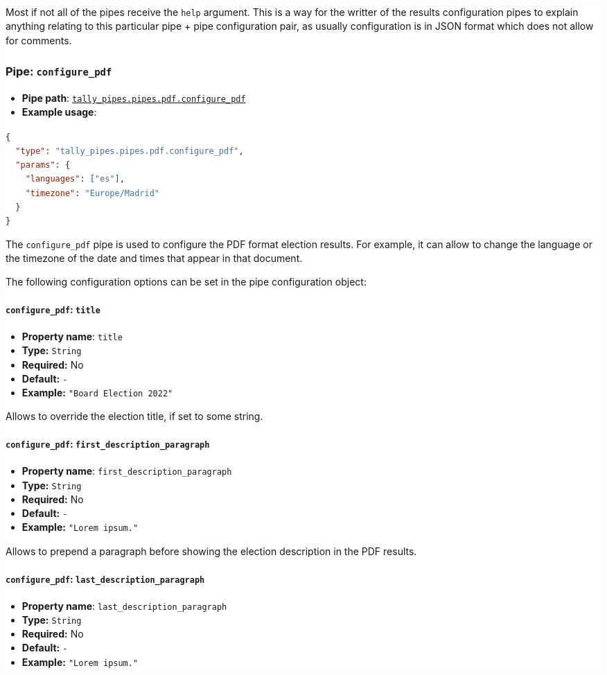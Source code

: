 Most if not all of the pipes receive the `help` argument. This is a way for the
writter of the results configuration pipes to explain anything relating to this
particular pipe + pipe configuration pair, as usually configuration is in JSON
format which does not allow for comments.


### Pipe: `configure_pdf`

- **Pipe path**: [`tally_pipes.pipes.pdf.configure_pdf`](https://github.com/sequentech/tally-pipes/blob/master/tally_pipes/pipes/pdf.py#L40)
- **Example usage**:
```json
{
  "type": "tally_pipes.pipes.pdf.configure_pdf",
  "params": {
    "languages": ["es"],
    "timezone": "Europe/Madrid"
  }
}
```

The `configure_pdf` pipe is used to configure the PDF format election results.
For example, it can allow to change the language or the timezone of the date
and times that appear in that document.

The following configuration options can be set in the pipe configuration object:

#### `configure_pdf`: `title`

- **Property name**: `title`
- **Type:** `String`
- **Required:** No
- **Default:** `-`
- **Example:** `"Board Election 2022"`

Allows to override the election title, if set to some string.

#### `configure_pdf`: `first_description_paragraph`

- **Property name**: `first_description_paragraph`
- **Type:** `String`
- **Required:** No
- **Default:** `-`
- **Example:** `"Lorem ipsum."`

Allows to prepend a paragraph before showing the election description in the
PDF results.

#### `configure_pdf`: `last_description_paragraph`

- **Property name**: `last_description_paragraph`
- **Type:** `String`
- **Required:** No
- **Default:** `-`
- **Example:** `"Lorem ipsum."`
